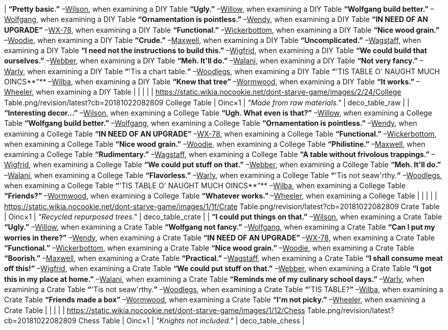 | **“**Pretty basic.**”** –[Wilson](/wiki/Wilson "Wilson"), when examining a DIY Table  **“**Ugly.**”** –[Willow](/wiki/Willow "Willow"), when examining a DIY Table  **“**Wolfgang build better.**”** –[Wolfgang](/wiki/Wolfgang "Wolfgang"), when examining a DIY Table  **“**Ornamentation is pointless.**”** –[Wendy](/wiki/Wendy "Wendy"), when examining a DIY Table  **“**IN NEED OF AN UPGRADE**”** –[WX-78](/wiki/WX-78 "WX-78"), when examining a DIY Table  **“**Functional.**”** –[Wickerbottom](/wiki/Wickerbottom "Wickerbottom"), when examining a DIY Table  **“**Nice wood grain.**”** –[Woodie](/wiki/Woodie "Woodie"), when examining a DIY Table  **“**Crude.**”** –[Maxwell](/wiki/Maxwell "Maxwell"), when examining a DIY Table  **“**Uncomplicated.**”** –[Wagstaff](/wiki/Wagstaff "Wagstaff"), when examining a DIY Table  **“**I need not the instructions to build this.**”** –[Wigfrid](/wiki/Wigfrid "Wigfrid"), when examining a DIY Table  **“**We could build that ourselves.**”** –[Webber](/wiki/Webber "Webber"), when examining a DIY Table  **“**Meh. It'll do.**”** –[Walani](/wiki/Walani "Walani"), when examining a DIY Table  **“**Not very fancy.**”** –[Warly](/wiki/Warly "Warly"), when examining a DIY Table  **“**'Tis a chart table.**”** –[Woodlegs](/wiki/Woodlegs "Woodlegs"), when examining a DIY Table  **“**'TIS TABLE O' NAUGHT MUCH OINCS**”** –[Wilba](/wiki/Wilba "Wilba"), when examining a DIY Table  **“**Knew that tree**”** –[Wormwood](/wiki/Wormwood "Wormwood"), when examining a DIY Table  **“**It works.**”** –[Wheeler](/wiki/Wheeler "Wheeler"), when examining a DIY Table | | | |
| https://static.wikia.nocookie.net/dont-starve-game/images/2/24/College Table.png/revision/latest?cb=20181022082809 College Table | Oinc×1 | *"Made from raw materials."* | deco\_table\_raw |
| **“**Interesting decor...**”** –[Wilson](/wiki/Wilson "Wilson"), when examining a College Table  **“**Ugh. What even is that?**”** –[Willow](/wiki/Willow "Willow"), when examining a College Table  **“**Wolfgang build better.**”** –[Wolfgang](/wiki/Wolfgang "Wolfgang"), when examining a College Table  **“**Ornamentation is pointless.**”** –[Wendy](/wiki/Wendy "Wendy"), when examining a College Table  **“**IN NEED OF AN UPGRADE**”** –[WX-78](/wiki/WX-78 "WX-78"), when examining a College Table  **“**Functional.**”** –[Wickerbottom](/wiki/Wickerbottom "Wickerbottom"), when examining a College Table  **“**Nice wood grain.**”** –[Woodie](/wiki/Woodie "Woodie"), when examining a College Table  **“**Philistine.**”** –[Maxwell](/wiki/Maxwell "Maxwell"), when examining a College Table  **“**Rudimentary.**”** –[Wagstaff](/wiki/Wagstaff "Wagstaff"), when examining a College Table  **“**A table without frivolous trappings.**”** –[Wigfrid](/wiki/Wigfrid "Wigfrid"), when examining a College Table  **“**We could put stuff on that.**”** –[Webber](/wiki/Webber "Webber"), when examining a College Table  **“**Meh. It'll do.**”** –[Walani](/wiki/Walani "Walani"), when examining a College Table  **“**Flavorless.**”** –[Warly](/wiki/Warly "Warly"), when examining a College Table  **“**'Tis not seaw'rthy.**”** –[Woodlegs](/wiki/Woodlegs "Woodlegs"), when examining a College Table  **“**'TIS TABLE O' NAUGHT MUCH OINCS**”** –[Wilba](/wiki/Wilba "Wilba"), when examining a College Table  **“**Friends?**”** –[Wormwood](/wiki/Wormwood "Wormwood"), when examining a College Table  **“**Whatever works.**”** –[Wheeler](/wiki/Wheeler "Wheeler"), when examining a College Table | | | |
| https://static.wikia.nocookie.net/dont-starve-game/images/1/1f/Crate Table.png/revision/latest?cb=20181022082809 Crate Table | Oinc×1 | *"Recycled repurposed trees."* | deco\_table\_crate |
| **“**I could put things on that.**”** –[Wilson](/wiki/Wilson "Wilson"), when examining a Crate Table  **“**Ugly.**”** –[Willow](/wiki/Willow "Willow"), when examining a Crate Table  **“**Wolfgang not fancy.**”** –[Wolfgang](/wiki/Wolfgang "Wolfgang"), when examining a Crate Table  **“**Can I put my worries in there?**”** –[Wendy](/wiki/Wendy "Wendy"), when examining a Crate Table  **“**IN NEED OF AN UPGRADE**”** –[WX-78](/wiki/WX-78 "WX-78"), when examining a Crate Table  **“**Functional.**”** –[Wickerbottom](/wiki/Wickerbottom "Wickerbottom"), when examining a Crate Table  **“**Nice wood grain.**”** –[Woodie](/wiki/Woodie "Woodie"), when examining a Crate Table  **“**Boorish.**”** –[Maxwell](/wiki/Maxwell "Maxwell"), when examining a Crate Table  **“**Practical.**”** –[Wagstaff](/wiki/Wagstaff "Wagstaff"), when examining a Crate Table  **“**I shall consume meat off this!**”** –[Wigfrid](/wiki/Wigfrid "Wigfrid"), when examining a Crate Table  **“**We could put stuff on that.**”** –[Webber](/wiki/Webber "Webber"), when examining a Crate Table  **“**I got this in my place at home.**”** –[Walani](/wiki/Walani "Walani"), when examining a Crate Table  **“**Reminds me of my culinary school days.**”** –[Warly](/wiki/Warly "Warly"), when examining a Crate Table  **“**'Tis not seaw'rthy.**”** –[Woodlegs](/wiki/Woodlegs "Woodlegs"), when examining a Crate Table  **“**'TIS TABLE?**”** –[Wilba](/wiki/Wilba "Wilba"), when examining a Crate Table  **“**Friends made a box**”** –[Wormwood](/wiki/Wormwood "Wormwood"), when examining a Crate Table  **“**I'm not picky.**”** –[Wheeler](/wiki/Wheeler "Wheeler"), when examining a Crate Table | | | |
| https://static.wikia.nocookie.net/dont-starve-game/images/1/12/Chess Table.png/revision/latest?cb=20181022082809 Chess Table | Oinc×1 | *"Knights not included."* | deco\_table\_chess |